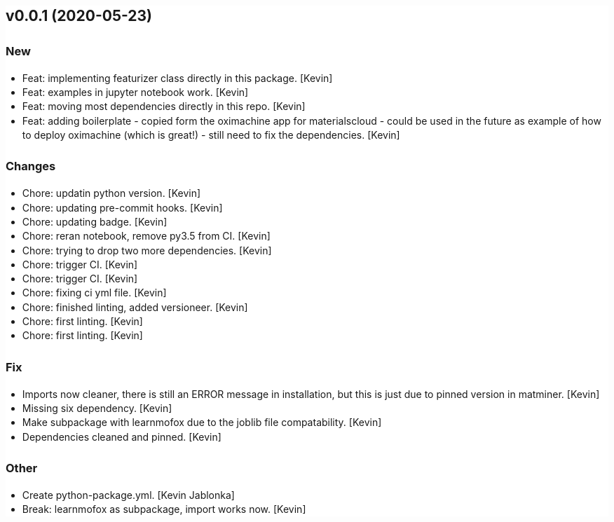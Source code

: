 ## v0.0.1 (2020-05-23)

### New

-   Feat: implementing featurizer class directly in this package.
    \[Kevin\]
-   Feat: examples in jupyter notebook work. \[Kevin\]
-   Feat: moving most dependencies directly in this repo. \[Kevin\]
-   Feat: adding boilerplate - copied form the oximachine app for
    materialscloud - could be used in the future as example of how to
    deploy oximachine (which is great!) - still need to fix the
    dependencies. \[Kevin\]

### Changes

-   Chore: updatin python version. \[Kevin\]
-   Chore: updating pre-commit hooks. \[Kevin\]
-   Chore: updating badge. \[Kevin\]
-   Chore: reran notebook, remove py3.5 from CI. \[Kevin\]
-   Chore: trying to drop two more dependencies. \[Kevin\]
-   Chore: trigger CI. \[Kevin\]
-   Chore: trigger CI. \[Kevin\]
-   Chore: fixing ci yml file. \[Kevin\]
-   Chore: finished linting, added versioneer. \[Kevin\]
-   Chore: first linting. \[Kevin\]
-   Chore: first linting. \[Kevin\]

### Fix

-   Imports now cleaner, there is still an ERROR message in
    installation, but this is just due to pinned version in matminer.
    \[Kevin\]
-   Missing six dependency. \[Kevin\]
-   Make subpackage with learnmofox due to the joblib file
    compatability. \[Kevin\]
-   Dependencies cleaned and pinned. \[Kevin\]

### Other

-   Create python-package.yml. \[Kevin Jablonka\]
-   Break: learnmofox as subpackage, import works now. \[Kevin\]
